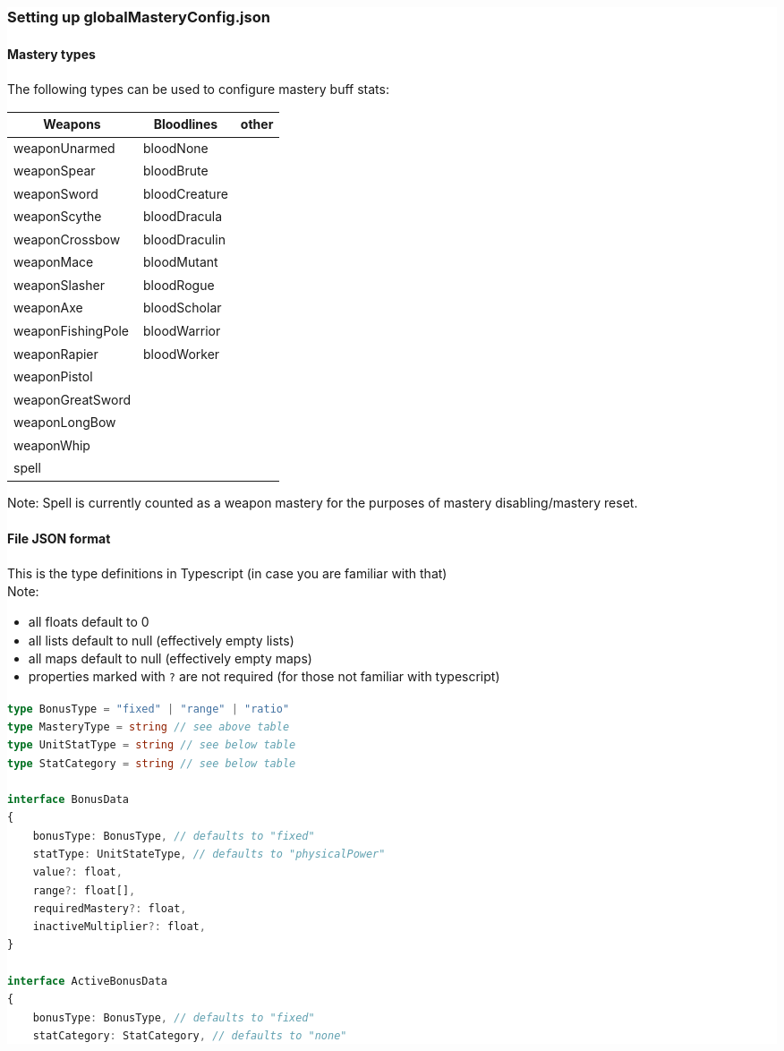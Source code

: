 ### Setting up globalMasteryConfig.json

#### Mastery types
The following types can be used to configure mastery buff stats:

| Weapons           | Bloodlines    | other |
|-------------------|---------------|-------|
| weaponUnarmed     | bloodNone     |       |
| weaponSpear       | bloodBrute    |       |
| weaponSword       | bloodCreature |       |
| weaponScythe      | bloodDracula  |       |
| weaponCrossbow    | bloodDraculin |       |
| weaponMace        | bloodMutant   |       |
| weaponSlasher     | bloodRogue    |       |
| weaponAxe         | bloodScholar  |       |
| weaponFishingPole | bloodWarrior  |       |
| weaponRapier      | bloodWorker   |       |
| weaponPistol      |               |       |
| weaponGreatSword  |               |       |
| weaponLongBow     |               |       |
| weaponWhip        |               |       |
| spell             |               |       |
Note: Spell is currently counted as a weapon mastery for the purposes of mastery disabling/mastery reset.

#### File JSON format

This is the type definitions in Typescript (in case you are familiar with that)\
Note:
- all floats default to 0
- all lists default to null (effectively empty lists)
- all maps default to null (effectively empty maps)
- properties marked with `?` are not required (for those not familiar with typescript)

```typescript
type BonusType = "fixed" | "range" | "ratio"
type MasteryType = string // see above table
type UnitStatType = string // see below table
type StatCategory = string // see below table

interface BonusData
{
    bonusType: BonusType, // defaults to "fixed"
    statType: UnitStateType, // defaults to "physicalPower"
    value?: float,
    range?: float[],
    requiredMastery?: float,
    inactiveMultiplier?: float,
}

interface ActiveBonusData
{
    bonusType: BonusType, // defaults to "fixed"
    statCategory: StatCategory, // defaults to "none"
```